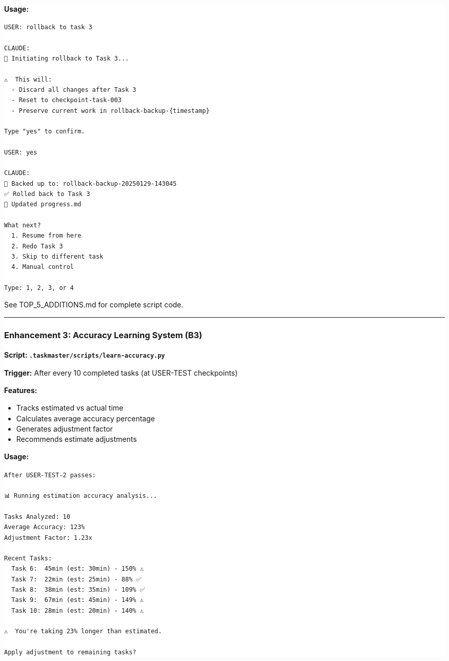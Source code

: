 **Usage:**
```
USER: rollback to task 3

CLAUDE:
🔄 Initiating rollback to Task 3...

⚠️  This will:
  - Discard all changes after Task 3
  - Reset to checkpoint-task-003
  - Preserve current work in rollback-backup-{timestamp}

Type "yes" to confirm.

USER: yes

CLAUDE:
💾 Backed up to: rollback-backup-20250129-143045
✅ Rolled back to Task 3
📝 Updated progress.md

What next?
  1. Resume from here
  2. Redo Task 3
  3. Skip to different task
  4. Manual control

Type: 1, 2, 3, or 4
```

See TOP_5_ADDITIONS.md for complete script code.

---

### Enhancement 3: Accuracy Learning System (B3)

**Script: `.taskmaster/scripts/learn-accuracy.py`**

**Trigger:** After every 10 completed tasks (at USER-TEST checkpoints)

**Features:**
- Tracks estimated vs actual time
- Calculates average accuracy percentage
- Generates adjustment factor
- Recommends estimate adjustments

**Usage:**
```
After USER-TEST-2 passes:

📊 Running estimation accuracy analysis...

Tasks Analyzed: 10
Average Accuracy: 123%
Adjustment Factor: 1.23x

Recent Tasks:
  Task 6:  45min (est: 30min) - 150% ⚠️
  Task 7:  22min (est: 25min) - 88% ✅
  Task 8:  38min (est: 35min) - 109% ✅
  Task 9:  67min (est: 45min) - 149% ⚠️
  Task 10: 28min (est: 20min) - 140% ⚠️

⚠️  You're taking 23% longer than estimated.

Apply adjustment to remaining tasks?
```